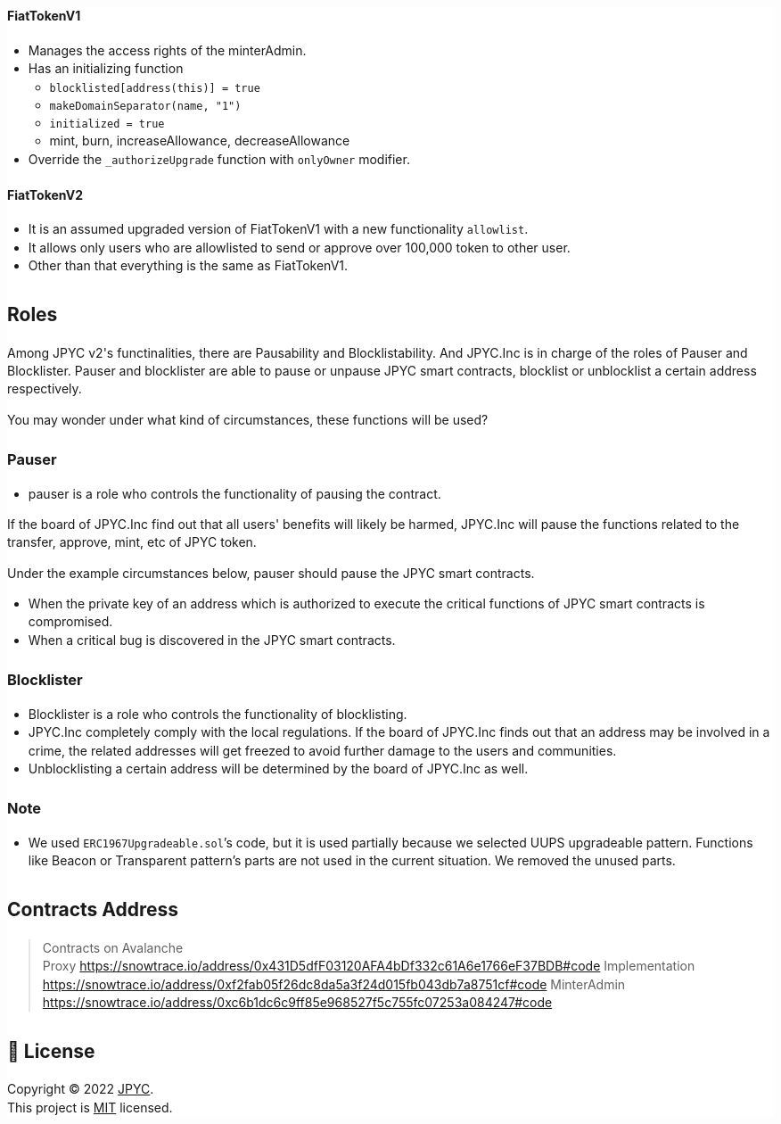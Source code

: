 #### FiatTokenV1
- Manages the access rights of the minterAdmin.
- Has an initializing function
  - `blocklisted[address(this)] = true`
  - `makeDomainSeparator(name, "1")`
  - `initialized = true`
  - mint, burn, increaseAllowance, decreaseAllowance
- Override the `_authorizeUpgrade` function with `onlyOwner` modifier.

#### FiatTokenV2
- It is an assumed upgraded version of FiatTokenV1 with a new functionality `allowlist`.
- It allows only users who are allowlisted to send or approve over 100,000 token to other user.
- Other than that everything is the same as FiatTokenV1.

## Roles
Among JPYC v2's functinalities, there are Pausability and Blocklistability. And JPYC.Inc is in charge of the roles of Pauser and Blocklister. Pauser and blocklister are able to pause or unpause JPYC smart contracts, blocklist or unblocklist a certain address respectively.

You may wonder under what kind of circumstances, these functions will be used? 
### Pauser
- pauser is a role who controls the functionality of pausing the contract.

If the board of JPYC.Inc find out that all users' benefits will likely be harmed, JPYC.Inc will pause the functions related to the transfer, approve, mint, etc of JPYC token.

Under the example circumstances below, pauser should pause the JPYC smart contracts.
- When the private key of an address which is authorized to execute the critical functions of JPYC smart contracts is compromised.
- When a critical bug is discovered in the JPYC smart contracts.

### Blocklister
- Blocklister is a role who controls the functionality of blocklisting.
- JPYC.Inc completely comply with the local regulations. If the board of JPYC.Inc finds out that an address may be involved in a crime, the related addresses will get freezed to avoid further damage to the users and communities.
- Unblocklisting a certain address will be determined by the board of JPYC.Inc as well.

### Note
- We used `ERC1967Upgradeable.sol`’s code, but it is used partially because we selected UUPS upgradeable pattern. Functions like Beacon or Transparent pattern’s parts are not used in the current situation. We removed the unused parts.

## Contracts Address
> Contracts on Avalanche   
> Proxy
https://snowtrace.io/address/0x431D5dfF03120AFA4bDf332c61A6e1766eF37BDB#code
Implementation
https://snowtrace.io/address/0xf2fab05f26dc8da5a3f24d015fb043db7a8751cf#code
MinterAdmin
https://snowtrace.io/address/0xc6b1dc6c9ff85e968527f5c755fc07253a084247#code

## 📝 License

Copyright © 2022 [JPYC](https://jpyc.jp). <br />
This project is [MIT](https://github.com/jcam1/JPYCv2/blob/master/LICENSE) licensed.